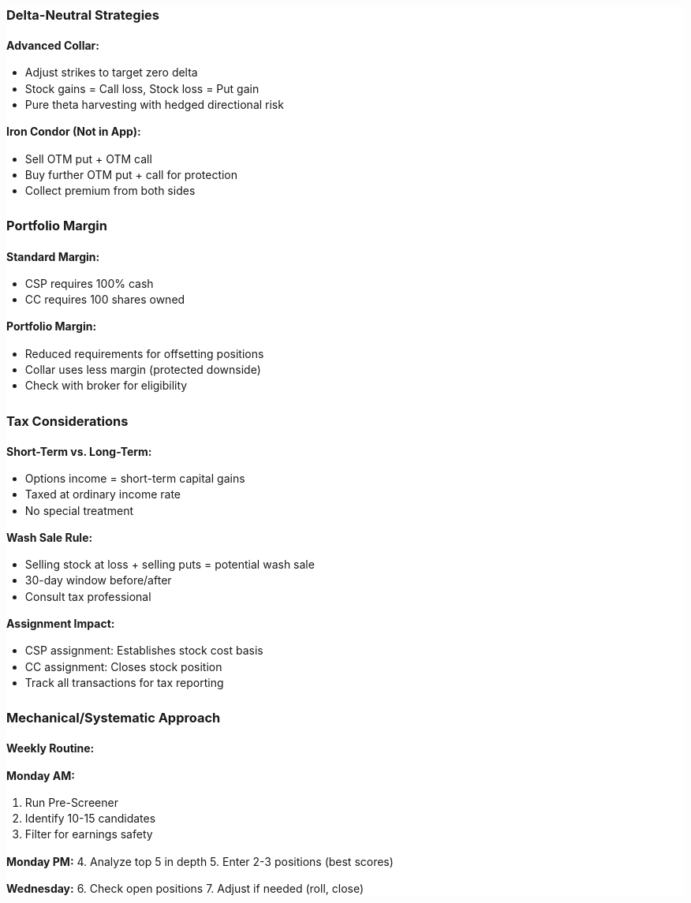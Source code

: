 ### Delta-Neutral Strategies

**Advanced Collar:**
- Adjust strikes to target zero delta
- Stock gains = Call loss, Stock loss = Put gain
- Pure theta harvesting with hedged directional risk

**Iron Condor (Not in App):**
- Sell OTM put + OTM call
- Buy further OTM put + call for protection
- Collect premium from both sides

### Portfolio Margin

**Standard Margin:**
- CSP requires 100% cash
- CC requires 100 shares owned

**Portfolio Margin:**
- Reduced requirements for offsetting positions
- Collar uses less margin (protected downside)
- Check with broker for eligibility

### Tax Considerations

**Short-Term vs. Long-Term:**
- Options income = short-term capital gains
- Taxed at ordinary income rate
- No special treatment

**Wash Sale Rule:**
- Selling stock at loss + selling puts = potential wash sale
- 30-day window before/after
- Consult tax professional

**Assignment Impact:**
- CSP assignment: Establishes stock cost basis
- CC assignment: Closes stock position
- Track all transactions for tax reporting

### Mechanical/Systematic Approach

**Weekly Routine:**

**Monday AM:**
1. Run Pre-Screener
2. Identify 10-15 candidates
3. Filter for earnings safety

**Monday PM:**
4. Analyze top 5 in depth
5. Enter 2-3 positions (best scores)

**Wednesday:**
6. Check open positions
7. Adjust if needed (roll, close)
